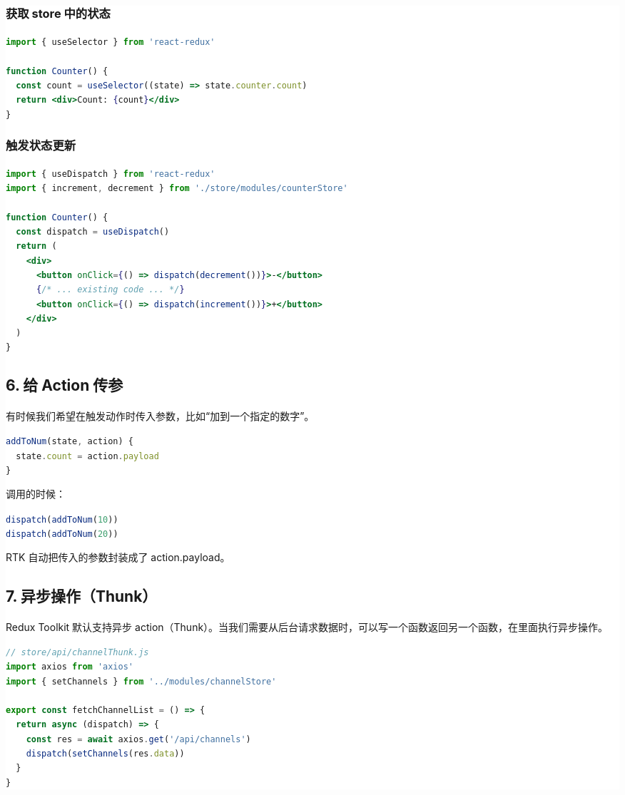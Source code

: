 ### 获取 store 中的状态

```jsx
import { useSelector } from 'react-redux'

function Counter() {
  const count = useSelector((state) => state.counter.count)
  return <div>Count: {count}</div>
}
```

### 触发状态更新

```jsx
import { useDispatch } from 'react-redux'
import { increment, decrement } from './store/modules/counterStore'

function Counter() {
  const dispatch = useDispatch()
  return (
    <div>
      <button onClick={() => dispatch(decrement())}>-</button>
      {/* ... existing code ... */}
      <button onClick={() => dispatch(increment())}>+</button>
    </div>
  )
}
```

## 6. 给 Action 传参

有时候我们希望在触发动作时传入参数，比如“加到一个指定的数字”。

```js
addToNum(state, action) {
  state.count = action.payload
}
```

调用的时候：

```jsx
dispatch(addToNum(10))
dispatch(addToNum(20))
```

RTK 自动把传入的参数封装成了 action.payload。

## 7. 异步操作（Thunk）

Redux Toolkit 默认支持异步 action（Thunk）。当我们需要从后台请求数据时，可以写一个函数返回另一个函数，在里面执行异步操作。

```js
// store/api/channelThunk.js
import axios from 'axios'
import { setChannels } from '../modules/channelStore'

export const fetchChannelList = () => {
  return async (dispatch) => {
    const res = await axios.get('/api/channels')
    dispatch(setChannels(res.data))
  }
}
```
